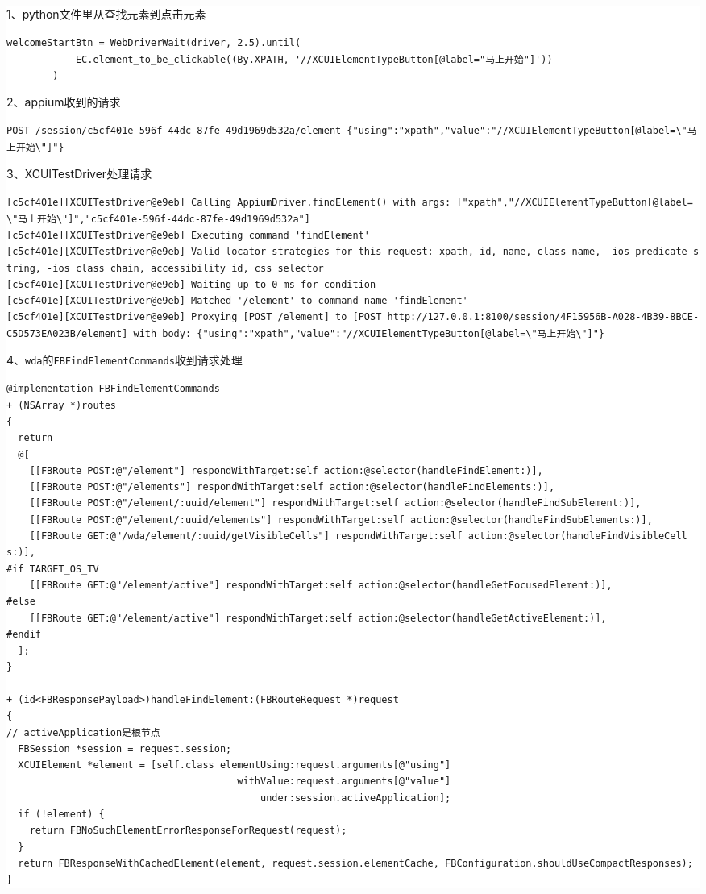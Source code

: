 1、python文件里从查找元素到点击元素
```
welcomeStartBtn = WebDriverWait(driver, 2.5).until(
            EC.element_to_be_clickable((By.XPATH, '//XCUIElementTypeButton[@label="马上开始"]'))
        )
```

2、appium收到的请求
```
POST /session/c5cf401e-596f-44dc-87fe-49d1969d532a/element {"using":"xpath","value":"//XCUIElementTypeButton[@label=\"马上开始\"]"}
```

3、XCUITestDriver处理请求
```
[c5cf401e][XCUITestDriver@e9eb] Calling AppiumDriver.findElement() with args: ["xpath","//XCUIElementTypeButton[@label=\"马上开始\"]","c5cf401e-596f-44dc-87fe-49d1969d532a"]
[c5cf401e][XCUITestDriver@e9eb] Executing command 'findElement'
[c5cf401e][XCUITestDriver@e9eb] Valid locator strategies for this request: xpath, id, name, class name, -ios predicate string, -ios class chain, accessibility id, css selector
[c5cf401e][XCUITestDriver@e9eb] Waiting up to 0 ms for condition
[c5cf401e][XCUITestDriver@e9eb] Matched '/element' to command name 'findElement'
[c5cf401e][XCUITestDriver@e9eb] Proxying [POST /element] to [POST http://127.0.0.1:8100/session/4F15956B-A028-4B39-8BCE-C5D573EA023B/element] with body: {"using":"xpath","value":"//XCUIElementTypeButton[@label=\"马上开始\"]"}
```

4、`wda`的`FBFindElementCommands`收到请求处理
```
@implementation FBFindElementCommands
+ (NSArray *)routes
{
  return
  @[
    [[FBRoute POST:@"/element"] respondWithTarget:self action:@selector(handleFindElement:)],
    [[FBRoute POST:@"/elements"] respondWithTarget:self action:@selector(handleFindElements:)],
    [[FBRoute POST:@"/element/:uuid/element"] respondWithTarget:self action:@selector(handleFindSubElement:)],
    [[FBRoute POST:@"/element/:uuid/elements"] respondWithTarget:self action:@selector(handleFindSubElements:)],
    [[FBRoute GET:@"/wda/element/:uuid/getVisibleCells"] respondWithTarget:self action:@selector(handleFindVisibleCells:)],
#if TARGET_OS_TV
    [[FBRoute GET:@"/element/active"] respondWithTarget:self action:@selector(handleGetFocusedElement:)],
#else
    [[FBRoute GET:@"/element/active"] respondWithTarget:self action:@selector(handleGetActiveElement:)],
#endif
  ];
}

+ (id<FBResponsePayload>)handleFindElement:(FBRouteRequest *)request
{
// activeApplication是根节点
  FBSession *session = request.session;
  XCUIElement *element = [self.class elementUsing:request.arguments[@"using"]
                                        withValue:request.arguments[@"value"]
                                            under:session.activeApplication];
  if (!element) {
    return FBNoSuchElementErrorResponseForRequest(request);
  }
  return FBResponseWithCachedElement(element, request.session.elementCache, FBConfiguration.shouldUseCompactResponses);
}

```